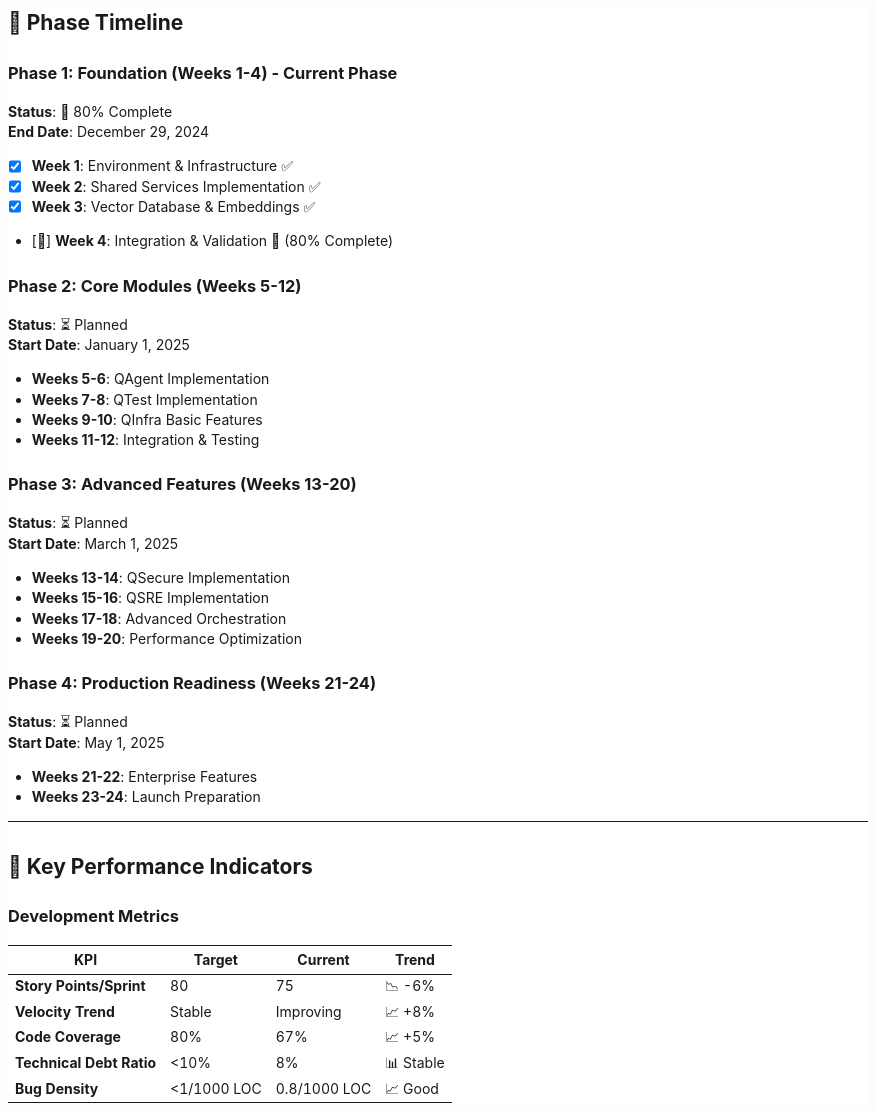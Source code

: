 
## 📅 Phase Timeline

### Phase 1: Foundation (Weeks 1-4) - Current Phase
**Status**: 🔄 80% Complete  
**End Date**: December 29, 2024  

- [x] **Week 1**: Environment & Infrastructure ✅
- [x] **Week 2**: Shared Services Implementation ✅  
- [x] **Week 3**: Vector Database & Embeddings ✅
- [🔄] **Week 4**: Integration & Validation 🔄 (80% Complete)

### Phase 2: Core Modules (Weeks 5-12)
**Status**: ⏳ Planned  
**Start Date**: January 1, 2025  

- **Weeks 5-6**: QAgent Implementation
- **Weeks 7-8**: QTest Implementation
- **Weeks 9-10**: QInfra Basic Features
- **Weeks 11-12**: Integration & Testing

### Phase 3: Advanced Features (Weeks 13-20)
**Status**: ⏳ Planned  
**Start Date**: March 1, 2025  

- **Weeks 13-14**: QSecure Implementation
- **Weeks 15-16**: QSRE Implementation
- **Weeks 17-18**: Advanced Orchestration
- **Weeks 19-20**: Performance Optimization

### Phase 4: Production Readiness (Weeks 21-24)
**Status**: ⏳ Planned  
**Start Date**: May 1, 2025  

- **Weeks 21-22**: Enterprise Features
- **Weeks 23-24**: Launch Preparation

---

## 🎯 Key Performance Indicators

### Development Metrics
| KPI | Target | Current | Trend |
|-----|--------|---------|-------|
| **Story Points/Sprint** | 80 | 75 | 📉 -6% |
| **Velocity Trend** | Stable | Improving | 📈 +8% |
| **Code Coverage** | 80% | 67% | 📈 +5% |
| **Technical Debt Ratio** | <10% | 8% | 📊 Stable |
| **Bug Density** | <1/1000 LOC | 0.8/1000 LOC | 📈 Good |

